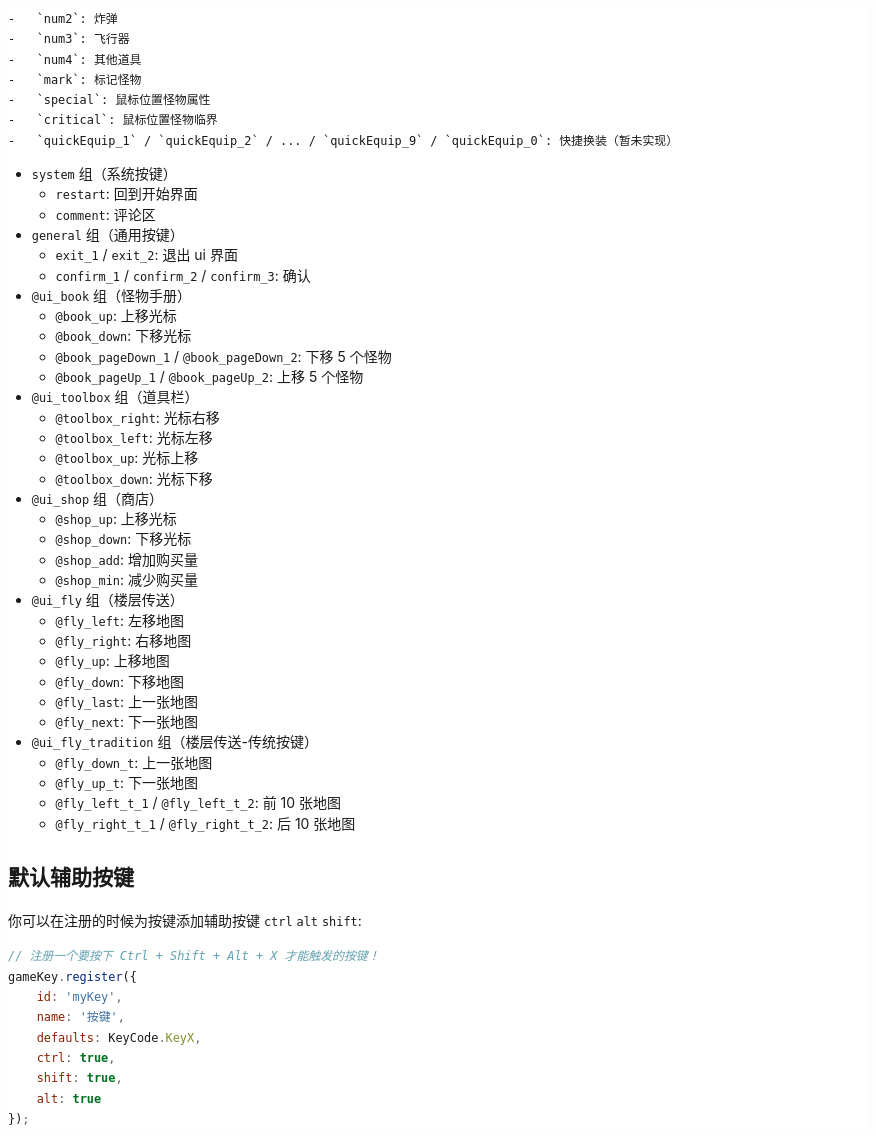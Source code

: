     -   `num2`: 炸弹
    -   `num3`: 飞行器
    -   `num4`: 其他道具
    -   `mark`: 标记怪物
    -   `special`: 鼠标位置怪物属性
    -   `critical`: 鼠标位置怪物临界
    -   `quickEquip_1` / `quickEquip_2` / ... / `quickEquip_9` / `quickEquip_0`: 快捷换装（暂未实现）
-   `system` 组（系统按键）
    -   `restart`: 回到开始界面
    -   `comment`: 评论区
-   `general` 组（通用按键）
    -   `exit_1` / `exit_2`: 退出 ui 界面
    -   `confirm_1` / `confirm_2` / `confirm_3`: 确认
-   `@ui_book` 组（怪物手册）
    -   `@book_up`: 上移光标
    -   `@book_down`: 下移光标
    -   `@book_pageDown_1` / `@book_pageDown_2`: 下移 5 个怪物
    -   `@book_pageUp_1` / `@book_pageUp_2`: 上移 5 个怪物
-   `@ui_toolbox` 组（道具栏）
    -   `@toolbox_right`: 光标右移
    -   `@toolbox_left`: 光标左移
    -   `@toolbox_up`: 光标上移
    -   `@toolbox_down`: 光标下移
-   `@ui_shop` 组（商店）
    -   `@shop_up`: 上移光标
    -   `@shop_down`: 下移光标
    -   `@shop_add`: 增加购买量
    -   `@shop_min`: 减少购买量
-   `@ui_fly` 组（楼层传送）
    -   `@fly_left`: 左移地图
    -   `@fly_right`: 右移地图
    -   `@fly_up`: 上移地图
    -   `@fly_down`: 下移地图
    -   `@fly_last`: 上一张地图
    -   `@fly_next`: 下一张地图
-   `@ui_fly_tradition` 组（楼层传送-传统按键）
    -   `@fly_down_t`: 上一张地图
    -   `@fly_up_t`: 下一张地图
    -   `@fly_left_t_1` / `@fly_left_t_2`: 前 10 张地图
    -   `@fly_right_t_1` / `@fly_right_t_2`: 后 10 张地图

## 默认辅助按键

你可以在注册的时候为按键添加辅助按键 `ctrl` `alt` `shift`:

```js
// 注册一个要按下 Ctrl + Shift + Alt + X 才能触发的按键！
gameKey.register({
    id: 'myKey',
    name: '按键',
    defaults: KeyCode.KeyX,
    ctrl: true,
    shift: true,
    alt: true
});
```
